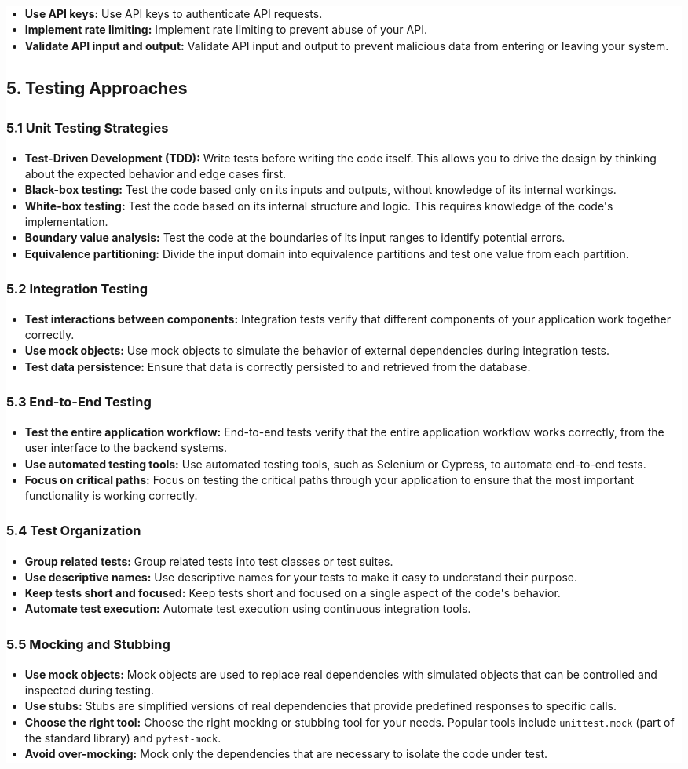 *   **Use API keys:** Use API keys to authenticate API requests.
*   **Implement rate limiting:** Implement rate limiting to prevent abuse of your API.
*   **Validate API input and output:** Validate API input and output to prevent malicious data from entering or leaving your system.

## 5. Testing Approaches

### 5.1 Unit Testing Strategies

*   **Test-Driven Development (TDD):**  Write tests before writing the code itself. This allows you to drive the design by thinking about the expected behavior and edge cases first.
*   **Black-box testing:**  Test the code based only on its inputs and outputs, without knowledge of its internal workings.
*   **White-box testing:**  Test the code based on its internal structure and logic. This requires knowledge of the code's implementation.
*   **Boundary value analysis:** Test the code at the boundaries of its input ranges to identify potential errors.
*   **Equivalence partitioning:** Divide the input domain into equivalence partitions and test one value from each partition.

### 5.2 Integration Testing

*   **Test interactions between components:** Integration tests verify that different components of your application work together correctly.
*   **Use mock objects:** Use mock objects to simulate the behavior of external dependencies during integration tests.
*   **Test data persistence:** Ensure that data is correctly persisted to and retrieved from the database.

### 5.3 End-to-End Testing

*   **Test the entire application workflow:** End-to-end tests verify that the entire application workflow works correctly, from the user interface to the backend systems.
*   **Use automated testing tools:** Use automated testing tools, such as Selenium or Cypress, to automate end-to-end tests.
*   **Focus on critical paths:** Focus on testing the critical paths through your application to ensure that the most important functionality is working correctly.

### 5.4 Test Organization

*   **Group related tests:** Group related tests into test classes or test suites.
*   **Use descriptive names:** Use descriptive names for your tests to make it easy to understand their purpose.
*   **Keep tests short and focused:** Keep tests short and focused on a single aspect of the code's behavior.
*   **Automate test execution:** Automate test execution using continuous integration tools.

### 5.5 Mocking and Stubbing

*   **Use mock objects:** Mock objects are used to replace real dependencies with simulated objects that can be controlled and inspected during testing.
*   **Use stubs:** Stubs are simplified versions of real dependencies that provide predefined responses to specific calls.
*   **Choose the right tool:** Choose the right mocking or stubbing tool for your needs. Popular tools include `unittest.mock` (part of the standard library) and `pytest-mock`.
*   **Avoid over-mocking:** Mock only the dependencies that are necessary to isolate the code under test.
